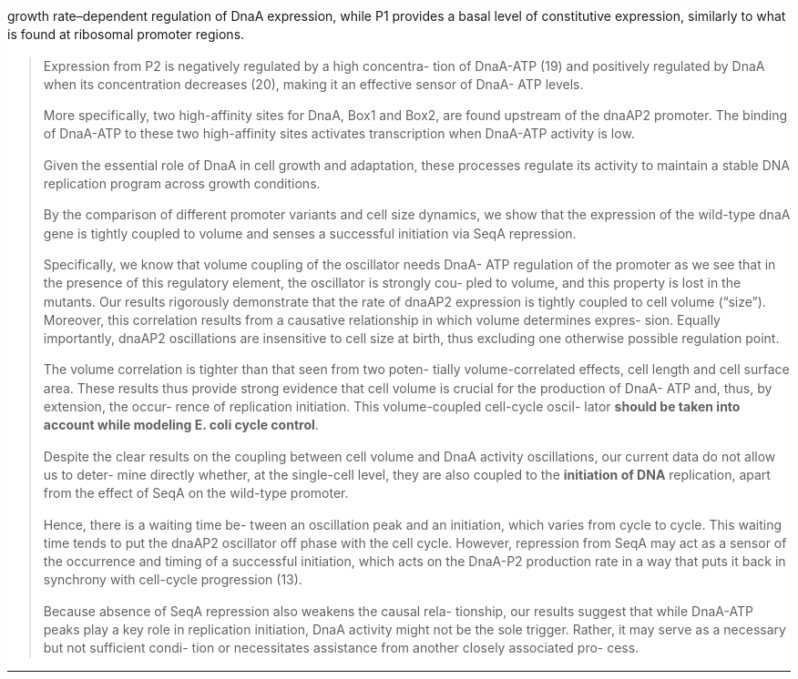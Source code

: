 growth rate–dependent regulation of DnaA expression, while P1
provides a basal level of constitutive expression, similarly to what is
found at ribosomal promoter regions.
>
> Expression from P2 is negatively regulated by a high concentra-
tion of DnaA-ATP (19) and positively regulated by DnaA when its
concentration decreases (20), making it an effective sensor of DnaA-
ATP levels.
>
> More specifically, two high-affinity sites for DnaA, Box1
and Box2, are found upstream of the dnaAP2 promoter. The binding
of DnaA-ATP to these two high-affinity sites activates transcription
when DnaA-ATP activity is low.
>
> Given the essential role of DnaA in cell growth and adaptation, these
processes regulate its activity to maintain a stable DNA replication
program across growth conditions.
>
> By the comparison of different promoter variants and cell
size dynamics, we show that the expression of the wild-type dnaA
gene is tightly coupled to volume and senses a successful initiation
via SeqA repression.
>
> Specifically, we know that volume coupling of the oscillator
needs DnaA- ATP regulation of the promoter as we see that in the
presence of this regulatory element, the oscillator is strongly cou-
pled to volume, and this property is lost in the mutants. Our results
rigorously demonstrate that the rate of dnaAP2 expression is tightly
coupled to cell volume (“size”). Moreover, this correlation results
from a causative relationship in which volume determines expres-
sion. Equally importantly, dnaAP2 oscillations are insensitive to cell
size at birth, thus excluding one otherwise possible regulation point.
>
> The volume correlation is tighter than that seen from two poten-
tially volume-correlated effects, cell length and cell surface area.
These results thus provide strong evidence that cell volume is crucial
for the production of DnaA- ATP and, thus, by extension, the occur-
rence of replication initiation. This volume-coupled cell-cycle oscil-
lator **should be taken into account while modeling E. coli cycle
control**.
>
> Despite the clear results on the coupling between cell volume and
DnaA activity oscillations, our current data do not allow us to deter-
mine directly whether, at the single-cell level, they are also coupled
to the **initiation of DNA** replication, apart from the effect of SeqA on
the wild-type promoter.
>
> Hence, there is a waiting time be-
tween an oscillation peak and an initiation, which varies from cycle
to cycle. This waiting time tends to put the dnaAP2 oscillator off
phase with the cell cycle. However, repression from SeqA may act as
a sensor of the occurrence and timing of a successful initiation,
which acts on the DnaA-P2 production rate in a way that puts it
back in synchrony with cell-cycle progression (13).
>
> Because absence of SeqA repression also weakens the causal rela-
tionship, our results suggest that while DnaA-ATP peaks play a key
role in replication initiation, DnaA activity might not be the sole
trigger. Rather, it may serve as a necessary but not sufficient condi-
tion or necessitates assistance from another closely associated pro-
cess.
>
----------------------------------------------------------------------------------------------------------------------------------------